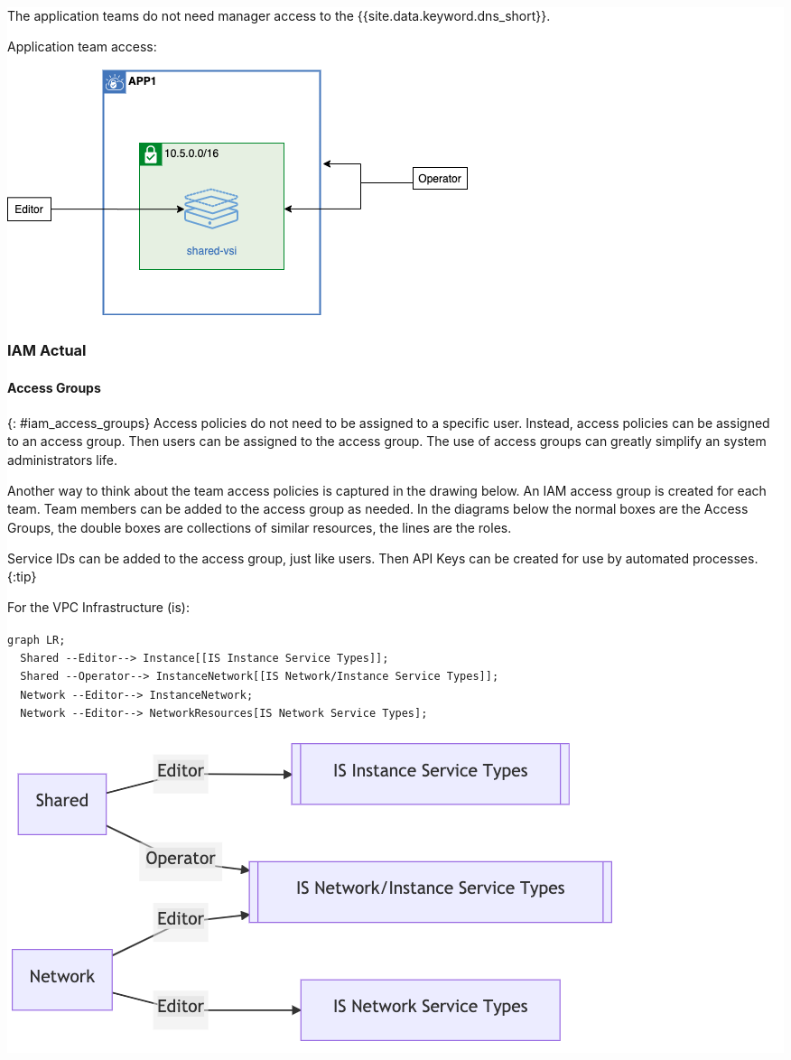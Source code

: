 The application teams do not need manager access to the {{site.data.keyword.dns_short}}.

Application team access:
<p style="text-align: center;">

  ![Architecture](images/solution59-vpc-tg-dns-iam-hidden/app1.png)
</p>

### IAM Actual
#### Access Groups
{: #iam_access_groups}
Access policies do not need to be assigned to a specific user. Instead, access policies can be assigned to an access group.  Then users can be assigned to the access group.  The use of access groups can greatly simplify an system administrators life.

Another way to think about the team access policies is captured in the drawing below.  An IAM access group is created for each team.  Team members can be added to the access group as needed.  In the diagrams below the normal boxes are the Access Groups, the double boxes are collections of similar resources, the lines are the roles.

   Service IDs can be added to the access group, just like users.  Then API Keys can be created for use by automated processes.
   {:tip}

For the VPC Infrastructure (is):

``` mermaid
graph LR;
  Shared --Editor--> Instance[[IS Instance Service Types]];
  Shared --Operator--> InstanceNetwork[[IS Network/Instance Service Types]];
  Network --Editor--> InstanceNetwork;
  Network --Editor--> NetworkResources[IS Network Service Types];
```
  ![Architecture](images/solution59-vpc-tg-dns-iam-hidden/mermaid-vpc.png)